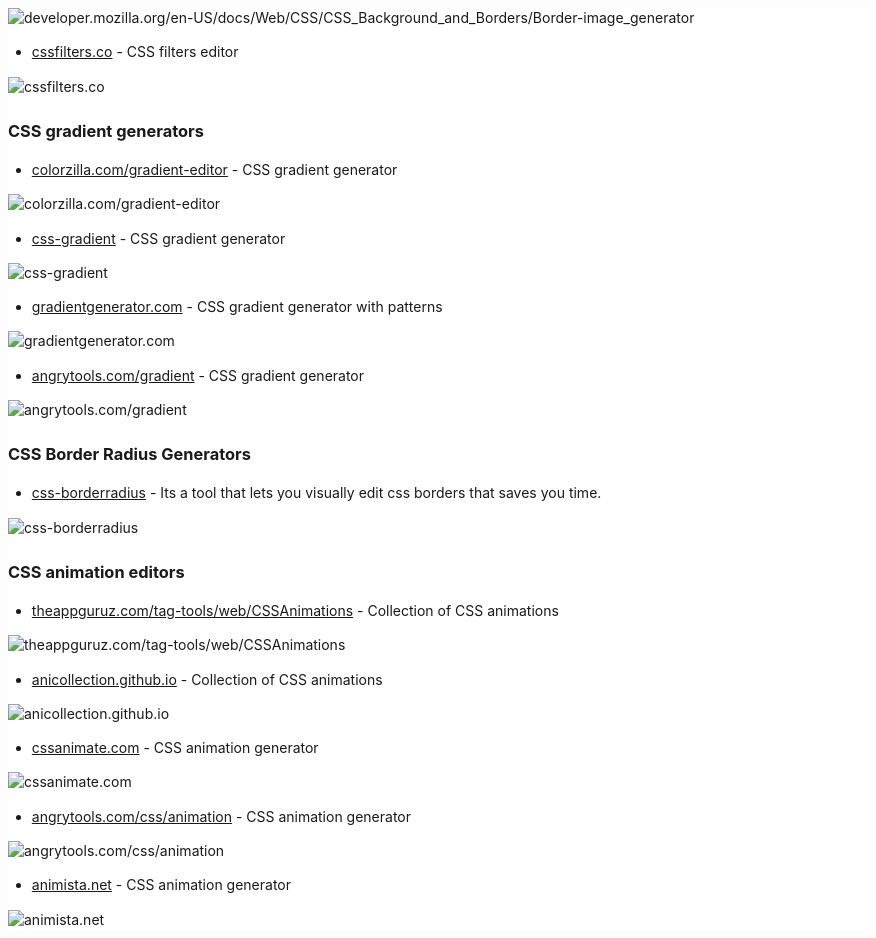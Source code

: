 ![developer.mozilla.org/en-US/docs/Web/CSS/CSS_Background_and_Borders/Border-image_generator](https://raw.githubusercontent.com/AndrejGajdos/List-of-Free-Online-Tools-For-Front-end-Web-Development/master/img/developer.mozilla.org-en-US-docs-Web-CSS-CSS_Background_and_Borders-Border-image_generator.png)

- [cssfilters.co](http://www.cssfilters.co/) - CSS filters editor

![cssfilters.co](https://raw.githubusercontent.com/AndrejGajdos/List-of-Free-Online-Tools-For-Front-end-Web-Development/master/img/cssfilters.png)

### CSS gradient generators

- [colorzilla.com/gradient-editor](http://www.colorzilla.com/gradient-editor/) - CSS gradient generator

![colorzilla.com/gradient-editor](https://raw.githubusercontent.com/AndrejGajdos/List-of-Free-Online-Tools-For-Front-end-Web-Development/master/img/colorzilla.com-gradient-editor.png)

- [css-gradient](https://www.css-gradient.com/) - CSS gradient generator

![css-gradient](https://raw.githubusercontent.com/AndrejGajdos/List-of-Free-Online-Tools-For-Front-end-Web-Development/master/img/css-gradient.png)

- [gradientgenerator.com](http://gradientgenerator.com/) - CSS gradient generator with patterns

![gradientgenerator.com](https://raw.githubusercontent.com/AndrejGajdos/List-of-Free-Online-Tools-For-Front-end-Web-Development/master/img/gradientgenerator.png)

- [angrytools.com/gradient](http://angrytools.com/gradient/) - CSS gradient generator

![angrytools.com/gradient](https://raw.githubusercontent.com/AndrejGajdos/List-of-Free-Online-Tools-For-Front-end-Web-Development/master/img/angrytools.com-gradient.png)
### CSS Border Radius Generators 
- [css-borderradius](https://css-borderradius.web.app/) - Its a tool that lets you visually edit css borders that saves you time.

![css-borderradius](https://raw.githubusercontent.com/AndrejGajdos/List-of-Free-Online-Tools-For-Front-end-Web-Development/master/img/css-border-radius-generator-tool.jpg)
### CSS animation editors

- [theappguruz.com/tag-tools/web/CSSAnimations](http://www.theappguruz.com/tag-tools/web/CSSAnimations/) - Collection of CSS animations

![theappguruz.com/tag-tools/web/CSSAnimations](https://raw.githubusercontent.com/AndrejGajdos/List-of-Free-Online-Tools-For-Front-end-Web-Development/master/img/theappguruz.com-tag-tools-web-CSSAnimations.gif)

- [anicollection.github.io](http://anicollection.github.io/#/) - Collection of CSS animations

![anicollection.github.io](https://raw.githubusercontent.com/AndrejGajdos/List-of-Free-Online-Tools-For-Front-end-Web-Development/master/img/anicollection.png)

- [cssanimate.com](http://cssanimate.com/) - CSS animation generator

![cssanimate.com](https://raw.githubusercontent.com/AndrejGajdos/List-of-Free-Online-Tools-For-Front-end-Web-Development/master/img/cssanimate.png)

- [angrytools.com/css/animation](http://angrytools.com/css/animation/) - CSS animation generator

![angrytools.com/css/animation](https://raw.githubusercontent.com/AndrejGajdos/List-of-Free-Online-Tools-For-Front-end-Web-Development/master/img/angrytools.com-css-animation.png)

- [animista.net](http://animista.net/) - CSS animation generator

![animista.net](https://raw.githubusercontent.com/AndrejGajdos/List-of-Free-Online-Tools-For-Front-end-Web-Development/master/img/animista.png)

